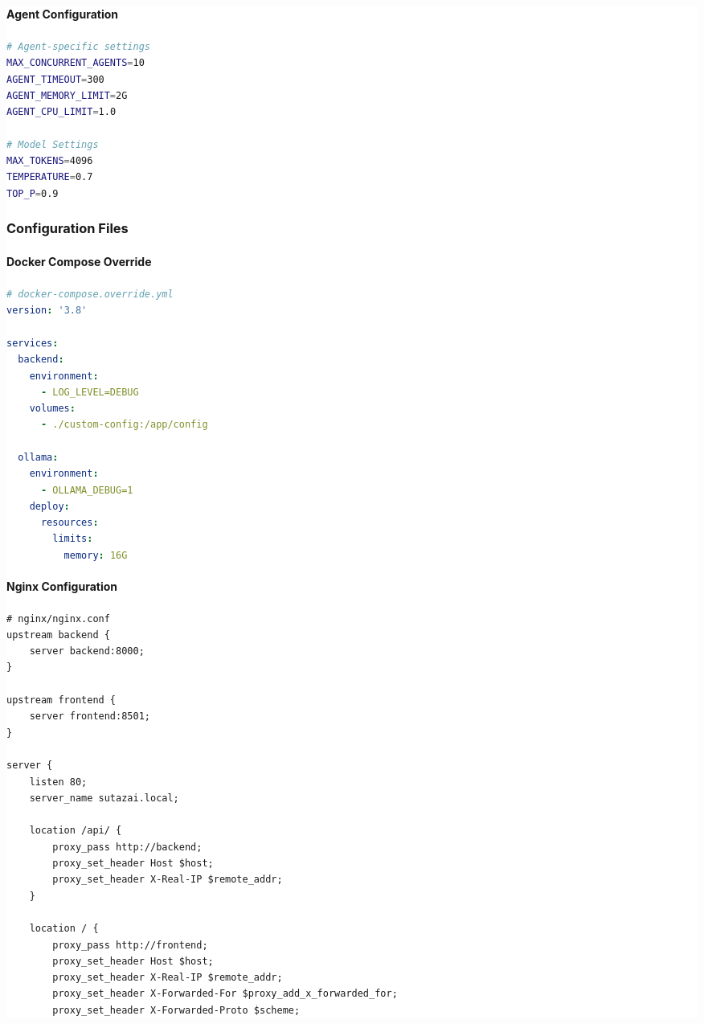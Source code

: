 #### Agent Configuration
```bash
# Agent-specific settings
MAX_CONCURRENT_AGENTS=10
AGENT_TIMEOUT=300
AGENT_MEMORY_LIMIT=2G
AGENT_CPU_LIMIT=1.0

# Model Settings
MAX_TOKENS=4096
TEMPERATURE=0.7
TOP_P=0.9
```

### Configuration Files

#### Docker Compose Override
```yaml
# docker-compose.override.yml
version: '3.8'

services:
  backend:
    environment:
      - LOG_LEVEL=DEBUG
    volumes:
      - ./custom-config:/app/config

  ollama:
    environment:
      - OLLAMA_DEBUG=1
    deploy:
      resources:
        limits:
          memory: 16G
```

#### Nginx Configuration
```nginx
# nginx/nginx.conf
upstream backend {
    server backend:8000;
}

upstream frontend {
    server frontend:8501;
}

server {
    listen 80;
    server_name sutazai.local;

    location /api/ {
        proxy_pass http://backend;
        proxy_set_header Host $host;
        proxy_set_header X-Real-IP $remote_addr;
    }

    location / {
        proxy_pass http://frontend;
        proxy_set_header Host $host;
        proxy_set_header X-Real-IP $remote_addr;
        proxy_set_header X-Forwarded-For $proxy_add_x_forwarded_for;
        proxy_set_header X-Forwarded-Proto $scheme;
```